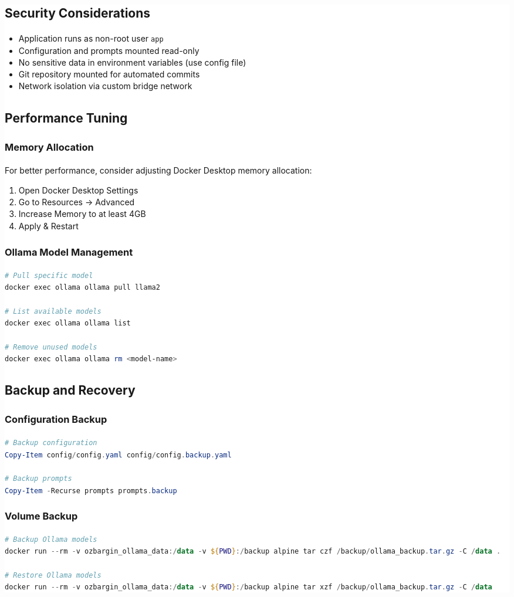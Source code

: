 ## Security Considerations

- Application runs as non-root user `app`
- Configuration and prompts mounted read-only
- No sensitive data in environment variables (use config file)
- Git repository mounted for automated commits
- Network isolation via custom bridge network

## Performance Tuning

### Memory Allocation

For better performance, consider adjusting Docker Desktop memory allocation:

1. Open Docker Desktop Settings
2. Go to Resources → Advanced
3. Increase Memory to at least 4GB
4. Apply & Restart

### Ollama Model Management

```powershell
# Pull specific model
docker exec ollama ollama pull llama2

# List available models
docker exec ollama ollama list

# Remove unused models
docker exec ollama ollama rm <model-name>
```

## Backup and Recovery

### Configuration Backup

```powershell
# Backup configuration
Copy-Item config/config.yaml config/config.backup.yaml

# Backup prompts
Copy-Item -Recurse prompts prompts.backup
```

### Volume Backup

```powershell
# Backup Ollama models
docker run --rm -v ozbargin_ollama_data:/data -v ${PWD}:/backup alpine tar czf /backup/ollama_backup.tar.gz -C /data .

# Restore Ollama models
docker run --rm -v ozbargin_ollama_data:/data -v ${PWD}:/backup alpine tar xzf /backup/ollama_backup.tar.gz -C /data
```
